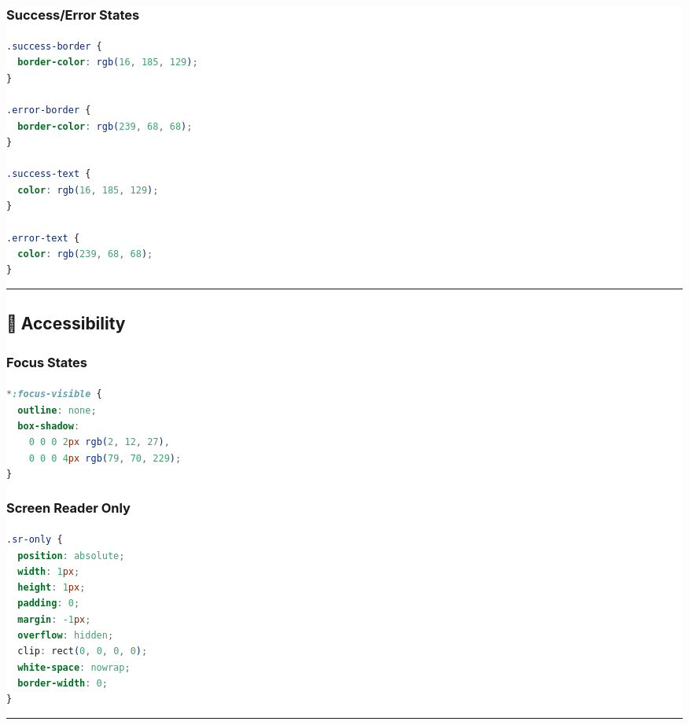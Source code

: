 ### Success/Error States

```css
.success-border {
  border-color: rgb(16, 185, 129);
}

.error-border {
  border-color: rgb(239, 68, 68);
}

.success-text {
  color: rgb(16, 185, 129);
}

.error-text {
  color: rgb(239, 68, 68);
}
```

---

## 🎯 Accessibility

### Focus States

```css
*:focus-visible {
  outline: none;
  box-shadow:
    0 0 0 2px rgb(2, 12, 27),
    0 0 0 4px rgb(79, 70, 229);
}
```

### Screen Reader Only

```css
.sr-only {
  position: absolute;
  width: 1px;
  height: 1px;
  padding: 0;
  margin: -1px;
  overflow: hidden;
  clip: rect(0, 0, 0, 0);
  white-space: nowrap;
  border-width: 0;
}
```

---

